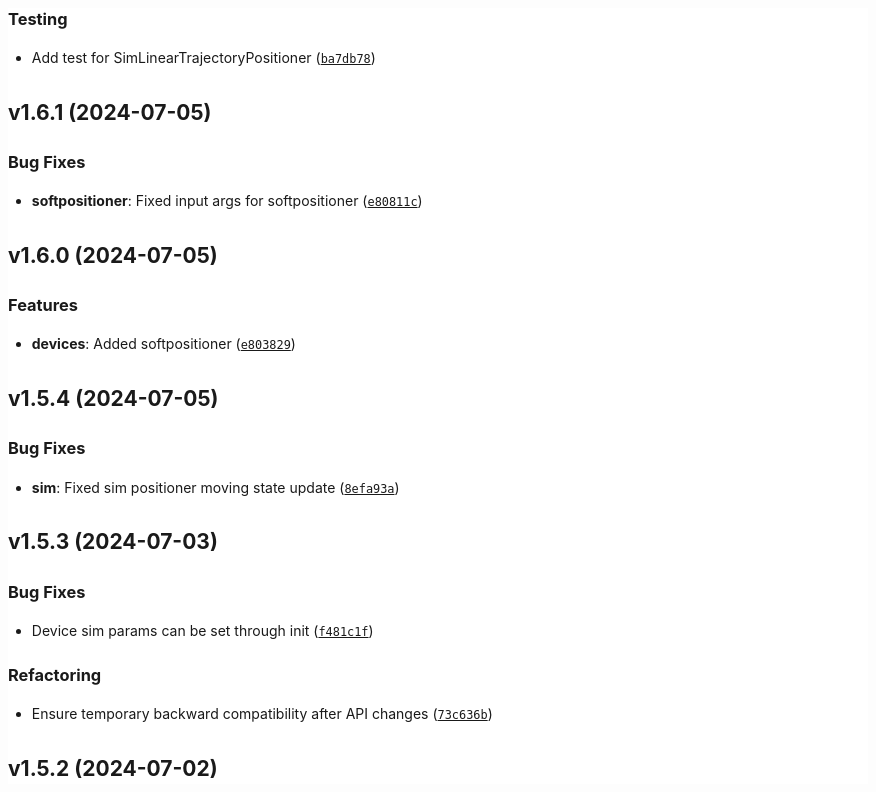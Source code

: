 ### Testing

- Add test for SimLinearTrajectoryPositioner
  ([`ba7db78`](https://github.com/bec-project/ophyd_devices/commit/ba7db7819439c89c3f160acaf399b1ffd538ac7f))


## v1.6.1 (2024-07-05)

### Bug Fixes

- **softpositioner**: Fixed input args for softpositioner
  ([`e80811c`](https://github.com/bec-project/ophyd_devices/commit/e80811c19736cd70be2dbcfac0bcedfe975bf419))


## v1.6.0 (2024-07-05)

### Features

- **devices**: Added softpositioner
  ([`e803829`](https://github.com/bec-project/ophyd_devices/commit/e803829f6c2bab1724a2f30eb0633fd52033ffe7))


## v1.5.4 (2024-07-05)

### Bug Fixes

- **sim**: Fixed sim positioner moving state update
  ([`8efa93a`](https://github.com/bec-project/ophyd_devices/commit/8efa93a7023c939ce535f829a5e41468372ae78e))


## v1.5.3 (2024-07-03)

### Bug Fixes

- Device sim params can be set through init
  ([`f481c1f`](https://github.com/bec-project/ophyd_devices/commit/f481c1f81298552067aea91fba54e90d61cd2dcb))

### Refactoring

- Ensure temporary backward compatibility after API changes
  ([`73c636b`](https://github.com/bec-project/ophyd_devices/commit/73c636b46f35381ac0a82b99f9965612770ca6c1))


## v1.5.2 (2024-07-02)
